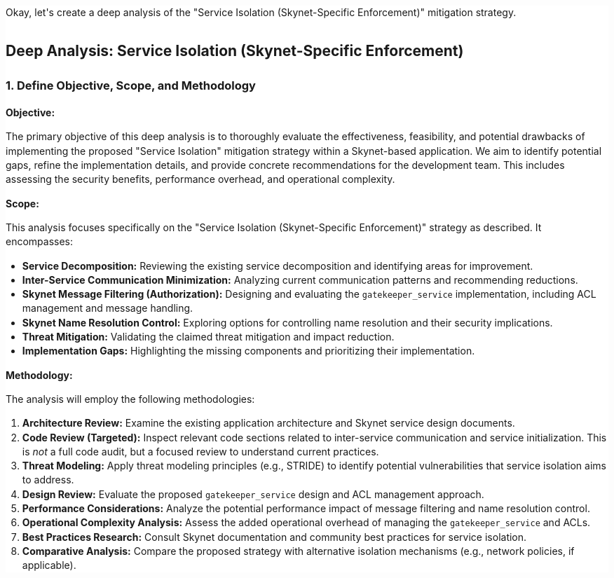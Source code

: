 Okay, let's create a deep analysis of the "Service Isolation (Skynet-Specific Enforcement)" mitigation strategy.

## Deep Analysis: Service Isolation (Skynet-Specific Enforcement)

### 1. Define Objective, Scope, and Methodology

**Objective:**

The primary objective of this deep analysis is to thoroughly evaluate the effectiveness, feasibility, and potential drawbacks of implementing the proposed "Service Isolation" mitigation strategy within a Skynet-based application.  We aim to identify potential gaps, refine the implementation details, and provide concrete recommendations for the development team.  This includes assessing the security benefits, performance overhead, and operational complexity.

**Scope:**

This analysis focuses specifically on the "Service Isolation (Skynet-Specific Enforcement)" strategy as described.  It encompasses:

*   **Service Decomposition:**  Reviewing the existing service decomposition and identifying areas for improvement.
*   **Inter-Service Communication Minimization:**  Analyzing current communication patterns and recommending reductions.
*   **Skynet Message Filtering (Authorization):**  Designing and evaluating the `gatekeeper_service` implementation, including ACL management and message handling.
*   **Skynet Name Resolution Control:**  Exploring options for controlling name resolution and their security implications.
*   **Threat Mitigation:**  Validating the claimed threat mitigation and impact reduction.
*   **Implementation Gaps:**  Highlighting the missing components and prioritizing their implementation.

**Methodology:**

The analysis will employ the following methodologies:

1.  **Architecture Review:**  Examine the existing application architecture and Skynet service design documents.
2.  **Code Review (Targeted):**  Inspect relevant code sections related to inter-service communication and service initialization.  This is *not* a full code audit, but a focused review to understand current practices.
3.  **Threat Modeling:**  Apply threat modeling principles (e.g., STRIDE) to identify potential vulnerabilities that service isolation aims to address.
4.  **Design Review:**  Evaluate the proposed `gatekeeper_service` design and ACL management approach.
5.  **Performance Considerations:**  Analyze the potential performance impact of message filtering and name resolution control.
6.  **Operational Complexity Analysis:**  Assess the added operational overhead of managing the `gatekeeper_service` and ACLs.
7.  **Best Practices Research:**  Consult Skynet documentation and community best practices for service isolation.
8.  **Comparative Analysis:** Compare the proposed strategy with alternative isolation mechanisms (e.g., network policies, if applicable).
